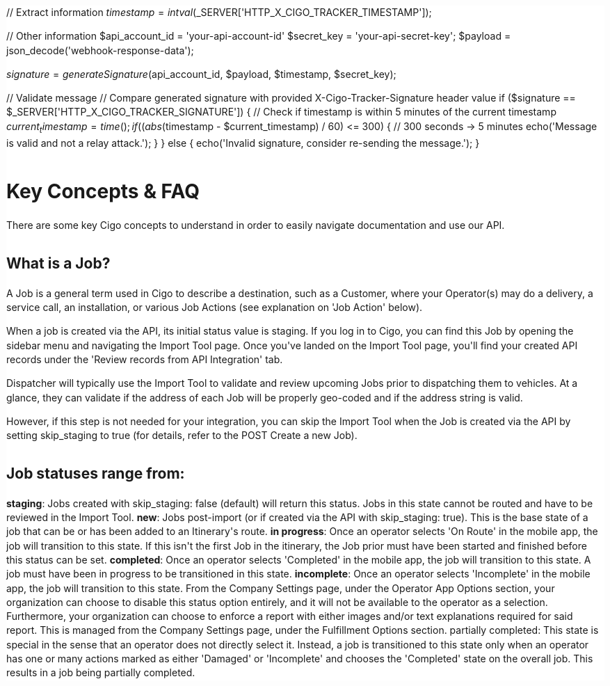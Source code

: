 // Extract information
$timestamp = intval($_SERVER['HTTP_X_CIGO_TRACKER_TIMESTAMP']);

// Other information
$api_account_id = 'your-api-account-id'
$secret_key = 'your-api-secret-key';
$payload = json_decode('webhook-response-data');

$signature = generateSignature($api_account_id, $payload, $timestamp, $secret_key);

// Validate message
// Compare generated signature with provided X-Cigo-Tracker-Signature header value
if ($signature == $_SERVER['HTTP_X_CIGO_TRACKER_SIGNATURE']) {
   // Check if timestamp is within 5 minutes of the current timestamp
   $current_timestamp = time();
   if ((abs($timestamp - $current_timestamp) / 60) <= 300) { // 300 seconds -> 5 minutes
      echo('Message is valid and not a relay attack.');
   }
} else {
   echo('Invalid signature, consider re-sending the message.');
}
# Key Concepts & FAQ
There are some key Cigo concepts to understand in order to easily navigate documentation and use our API.

## What is a Job?
A Job is a general term used in Cigo to describe a destination, such as a Customer, where your Operator(s) may do a delivery, a service call, an installation, or various Job Actions (see explanation on 'Job Action' below).

When a job is created via the API, its initial status value is staging. If you log in to Cigo, you can find this Job by opening the sidebar menu and navigating the Import Tool page. Once you've landed on the Import Tool page, you'll find your created API records under the 'Review records from API Integration' tab.

Dispatcher will typically use the Import Tool to validate and review upcoming Jobs prior to dispatching them to vehicles. At a glance, they can validate if the address of each Job will be properly geo-coded and if the address string is valid.

However, if this step is not needed for your integration, you can skip the Import Tool when the Job is created via the API by setting skip_staging to true (for details, refer to the POST Create a new Job).

## Job statuses range from:

**staging**: Jobs created with skip_staging: false (default) will return this status. Jobs in this state cannot be routed and have to be reviewed in the Import Tool.
**new**: Jobs post-import (or if created via the API with skip_staging: true). This is the base state of a job that can be or has been added to an Itinerary's route.
**in progress**: Once an operator selects 'On Route' in the mobile app, the job will transition to this state. If this isn't the first Job in the itinerary, the Job prior must have been started and finished before this status can be set.
**completed**: Once an operator selects 'Completed' in the mobile app, the job will transition to this state. A job must have been in progress to be transitioned in this state.
**incomplete**: Once an operator selects 'Incomplete' in the mobile app, the job will transition to this state. From the Company Settings page, under the Operator App Options section, your organization can choose to disable this status option entirely, and it will not be available to the operator as a selection. Furthermore, your organization can choose to enforce a report with either images and/or text explanations required for said report. This is managed from the Company Settings page, under the Fulfillment Options section.
partially completed: This state is special in the sense that an operator does not directly select it. Instead, a job is transitioned to this state only when an operator has one or many actions marked as either 'Damaged' or 'Incomplete' and chooses the 'Completed' state on the overall job. This results in a job being partially completed.